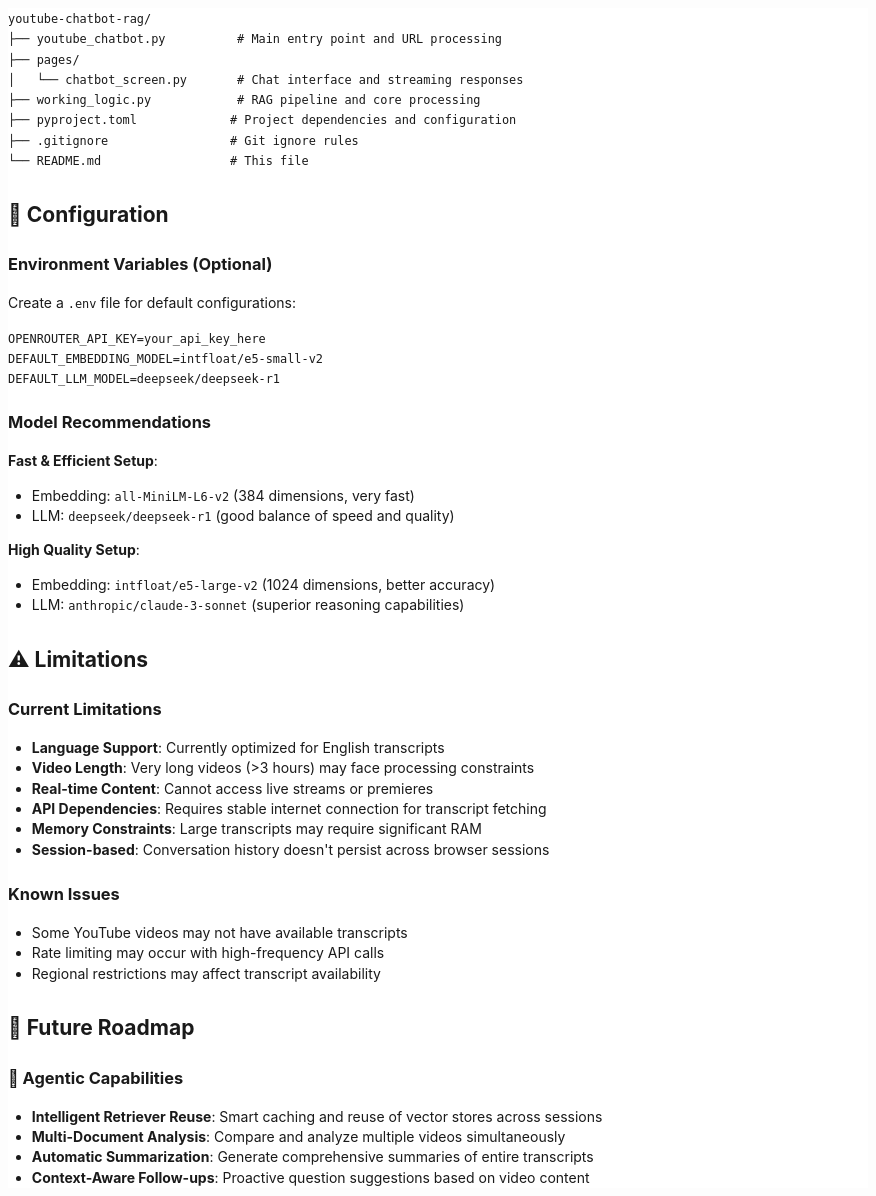 ```
youtube-chatbot-rag/
├── youtube_chatbot.py          # Main entry point and URL processing
├── pages/
│   └── chatbot_screen.py       # Chat interface and streaming responses
├── working_logic.py            # RAG pipeline and core processing
├── pyproject.toml             # Project dependencies and configuration
├── .gitignore                 # Git ignore rules
└── README.md                  # This file
```

## 🔧 Configuration

### Environment Variables (Optional)
Create a `.env` file for default configurations:

```env
OPENROUTER_API_KEY=your_api_key_here
DEFAULT_EMBEDDING_MODEL=intfloat/e5-small-v2
DEFAULT_LLM_MODEL=deepseek/deepseek-r1
```

### Model Recommendations

**Fast & Efficient Setup**:
- Embedding: `all-MiniLM-L6-v2` (384 dimensions, very fast)
- LLM: `deepseek/deepseek-r1` (good balance of speed and quality)

**High Quality Setup**:
- Embedding: `intfloat/e5-large-v2` (1024 dimensions, better accuracy)
- LLM: `anthropic/claude-3-sonnet` (superior reasoning capabilities)

## ⚠️ Limitations

### Current Limitations
- **Language Support**: Currently optimized for English transcripts
- **Video Length**: Very long videos (>3 hours) may face processing constraints
- **Real-time Content**: Cannot access live streams or premieres
- **API Dependencies**: Requires stable internet connection for transcript fetching
- **Memory Constraints**: Large transcripts may require significant RAM
- **Session-based**: Conversation history doesn't persist across browser sessions

### Known Issues
- Some YouTube videos may not have available transcripts
- Rate limiting may occur with high-frequency API calls
- Regional restrictions may affect transcript availability

## 🚀 Future Roadmap

### 🤖 Agentic Capabilities
- **Intelligent Retriever Reuse**: Smart caching and reuse of vector stores across sessions
- **Multi-Document Analysis**: Compare and analyze multiple videos simultaneously
- **Automatic Summarization**: Generate comprehensive summaries of entire transcripts
- **Context-Aware Follow-ups**: Proactive question suggestions based on video content
